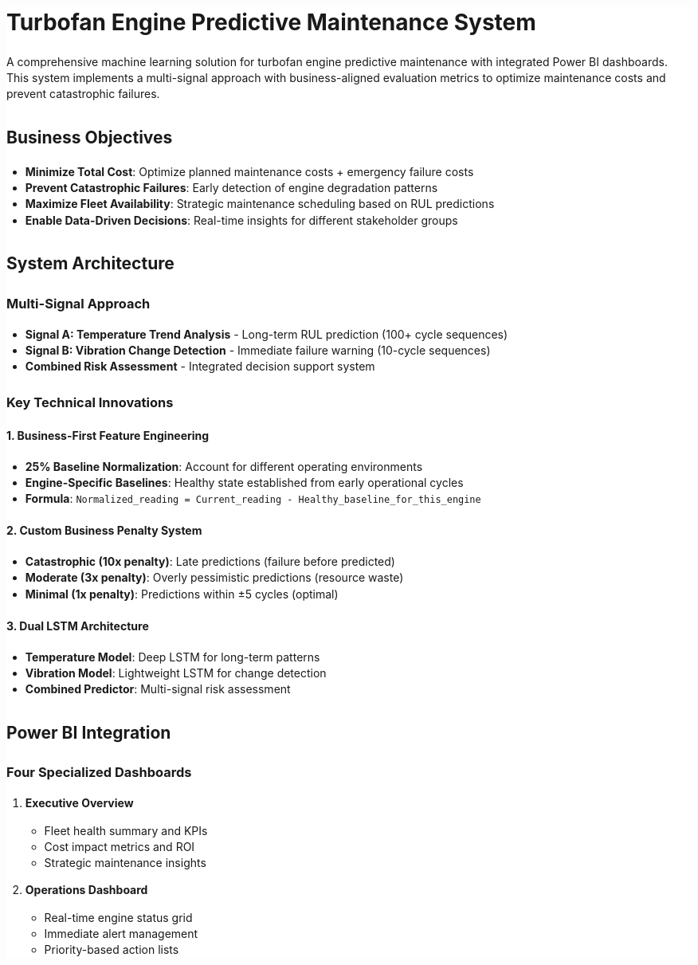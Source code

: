 # Turbofan Engine Predictive Maintenance System

A comprehensive machine learning solution for turbofan engine predictive maintenance with integrated Power BI dashboards. This system implements a multi-signal approach with business-aligned evaluation metrics to optimize maintenance costs and prevent catastrophic failures.

## Business Objectives

- **Minimize Total Cost**: Optimize planned maintenance costs + emergency failure costs
- **Prevent Catastrophic Failures**: Early detection of engine degradation patterns
- **Maximize Fleet Availability**: Strategic maintenance scheduling based on RUL predictions
- **Enable Data-Driven Decisions**: Real-time insights for different stakeholder groups

## System Architecture

### Multi-Signal Approach
- **Signal A: Temperature Trend Analysis** - Long-term RUL prediction (100+ cycle sequences)
- **Signal B: Vibration Change Detection** - Immediate failure warning (10-cycle sequences)
- **Combined Risk Assessment** - Integrated decision support system

### Key Technical Innovations

#### 1. Business-First Feature Engineering
- **25% Baseline Normalization**: Account for different operating environments
- **Engine-Specific Baselines**: Healthy state established from early operational cycles
- **Formula**: `Normalized_reading = Current_reading - Healthy_baseline_for_this_engine`

#### 2. Custom Business Penalty System
- **Catastrophic (10x penalty)**: Late predictions (failure before predicted)
- **Moderate (3x penalty)**: Overly pessimistic predictions (resource waste)
- **Minimal (1x penalty)**: Predictions within ±5 cycles (optimal)

#### 3. Dual LSTM Architecture
- **Temperature Model**: Deep LSTM for long-term patterns
- **Vibration Model**: Lightweight LSTM for change detection
- **Combined Predictor**: Multi-signal risk assessment

## Power BI Integration

### Four Specialized Dashboards

1. **Executive Overview**
   - Fleet health summary and KPIs
   - Cost impact metrics and ROI
   - Strategic maintenance insights

2. **Operations Dashboard**
   - Real-time engine status grid
   - Immediate alert management
   - Priority-based action lists
